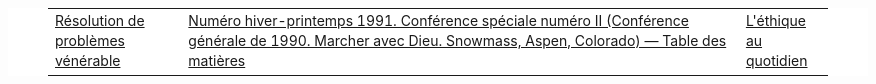 

<figure class="table chapter-navigator">
  <table>
    <tbody>
      <tr>
        <td>
        <a href="/fr/article/Carolyn_Kendall/Worshipful_Problem_Solving">
          <span class="mdi mdi-arrow-left-drop-circle"></span><span class="pl-2">Résolution de problèmes vénérable</span>
        </a>
        </td>
        <td>
        <a href="/fr/index/articles_the_urantian#numéro-hiverprintemps-1991-conférence-spéciale-numéro-ii-conférence-générale-de-1990-marcher-avec-dieu-snowmass-aspen-colorado">
          <span class="mdi mdi-book-open-variant"></span><span class="pl-2">Numéro hiver-printemps 1991. Conférence spéciale numéro II (Conférence générale de 1990. Marcher avec Dieu. Snowmass, Aspen, Colorado) — Table des matières</span>
        </a>
        </td>
        <td>
        <a href="/fr/article/Eileen_Laurence/Everyday_Ethics">
          <span class="pr-2">L'éthique au quotidien</span><span class="mdi mdi-arrow-right-drop-circle"></span>
        </a>
        </td>
      </tr>
    </tbody>
  </table>
</figure>
